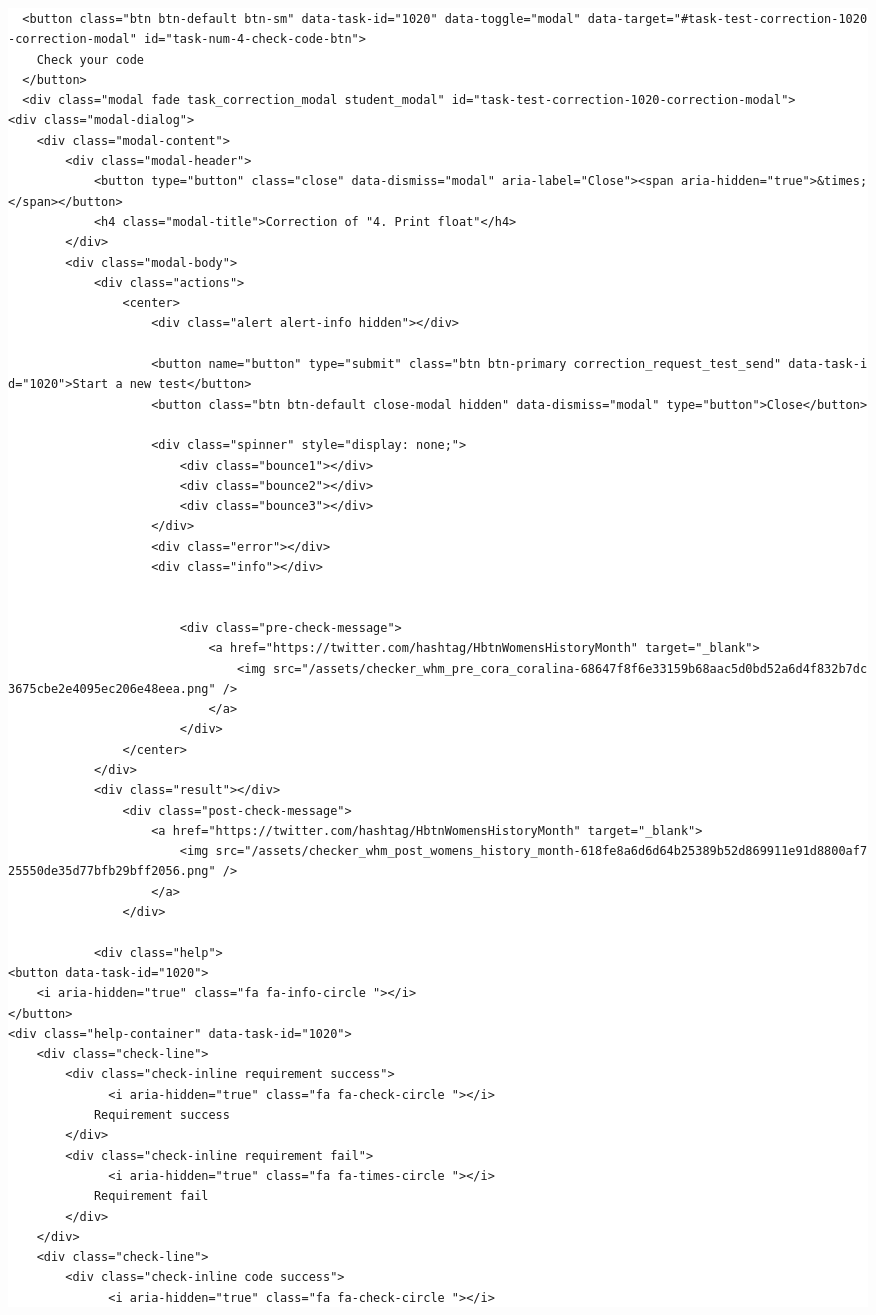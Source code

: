 
      <button class="btn btn-default btn-sm" data-task-id="1020" data-toggle="modal" data-target="#task-test-correction-1020-correction-modal" id="task-num-4-check-code-btn">
        Check your code
      </button>
      <div class="modal fade task_correction_modal student_modal" id="task-test-correction-1020-correction-modal">
    <div class="modal-dialog">
        <div class="modal-content">
            <div class="modal-header">
                <button type="button" class="close" data-dismiss="modal" aria-label="Close"><span aria-hidden="true">&times;</span></button>
                <h4 class="modal-title">Correction of "4. Print float"</h4>
            </div>
            <div class="modal-body">
                <div class="actions">
                    <center>
                        <div class="alert alert-info hidden"></div>

                        <button name="button" type="submit" class="btn btn-primary correction_request_test_send" data-task-id="1020">Start a new test</button>
                        <button class="btn btn-default close-modal hidden" data-dismiss="modal" type="button">Close</button>

                        <div class="spinner" style="display: none;">
                            <div class="bounce1"></div>
                            <div class="bounce2"></div>
                            <div class="bounce3"></div>
                        </div>
                        <div class="error"></div>
                        <div class="info"></div>


                            <div class="pre-check-message">
                                <a href="https://twitter.com/hashtag/HbtnWomensHistoryMonth" target="_blank">
                                    <img src="/assets/checker_whm_pre_cora_coralina-68647f8f6e33159b68aac5d0bd52a6d4f832b7dc3675cbe2e4095ec206e48eea.png" />
                                </a>
                            </div>
                    </center>
                </div>
                <div class="result"></div>
                    <div class="post-check-message">
                        <a href="https://twitter.com/hashtag/HbtnWomensHistoryMonth" target="_blank">
                            <img src="/assets/checker_whm_post_womens_history_month-618fe8a6d6d64b25389b52d869911e91d8800af725550de35d77bfb29bff2056.png" />
                        </a>
                    </div>

                <div class="help">
    <button data-task-id="1020">
        <i aria-hidden="true" class="fa fa-info-circle "></i>
    </button>
    <div class="help-container" data-task-id="1020">
        <div class="check-line">
            <div class="check-inline requirement success">
                  <i aria-hidden="true" class="fa fa-check-circle "></i>
                Requirement success
            </div>
            <div class="check-inline requirement fail">
                  <i aria-hidden="true" class="fa fa-times-circle "></i>
                Requirement fail
            </div>
        </div>
        <div class="check-line">
            <div class="check-inline code success">
                  <i aria-hidden="true" class="fa fa-check-circle "></i>